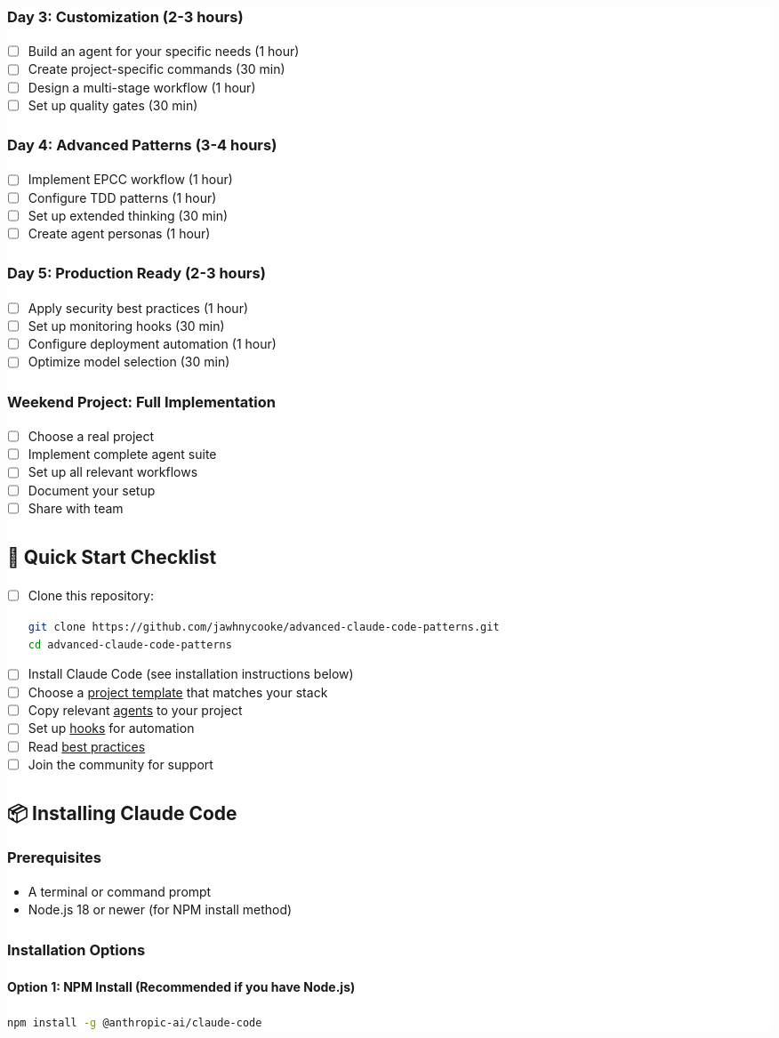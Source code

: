 ### Day 3: Customization (2-3 hours)
- [ ] Build an agent for your specific needs (1 hour)
- [ ] Create project-specific commands (30 min)
- [ ] Design a multi-stage workflow (1 hour)
- [ ] Set up quality gates (30 min)

### Day 4: Advanced Patterns (3-4 hours)
- [ ] Implement EPCC workflow (1 hour)
- [ ] Configure TDD patterns (1 hour)
- [ ] Set up extended thinking (30 min)
- [ ] Create agent personas (1 hour)

### Day 5: Production Ready (2-3 hours)
- [ ] Apply security best practices (1 hour)
- [ ] Set up monitoring hooks (30 min)
- [ ] Configure deployment automation (1 hour)
- [ ] Optimize model selection (30 min)

### Weekend Project: Full Implementation
- [ ] Choose a real project
- [ ] Implement complete agent suite
- [ ] Set up all relevant workflows
- [ ] Document your setup
- [ ] Share with team

## 🚦 Quick Start Checklist

- [ ] Clone this repository:
  ```bash
  git clone https://github.com/jawhnycooke/advanced-claude-code-patterns.git
  cd advanced-claude-code-patterns
  ```
- [ ] Install Claude Code (see installation instructions below)
- [ ] Choose a [project template](templates/) that matches your stack
- [ ] Copy relevant [agents](.claude/agents/) to your project
- [ ] Set up [hooks](hooks/) for automation
- [ ] Read [best practices](docs/best-practices.md)
- [ ] Join the community for support

## 📦 Installing Claude Code

### Prerequisites
- A terminal or command prompt
- Node.js 18 or newer (for NPM install method)

### Installation Options

#### Option 1: NPM Install (Recommended if you have Node.js)
```bash
npm install -g @anthropic-ai/claude-code
```
